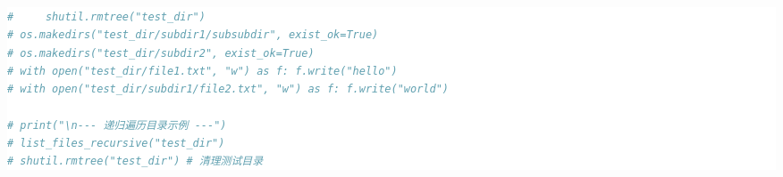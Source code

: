 ```python
#     shutil.rmtree("test_dir")
# os.makedirs("test_dir/subdir1/subsubdir", exist_ok=True)
# os.makedirs("test_dir/subdir2", exist_ok=True)
# with open("test_dir/file1.txt", "w") as f: f.write("hello")
# with open("test_dir/subdir1/file2.txt", "w") as f: f.write("world")

# print("\n--- 递归遍历目录示例 ---")
# list_files_recursive("test_dir")
# shutil.rmtree("test_dir") # 清理测试目录
```







